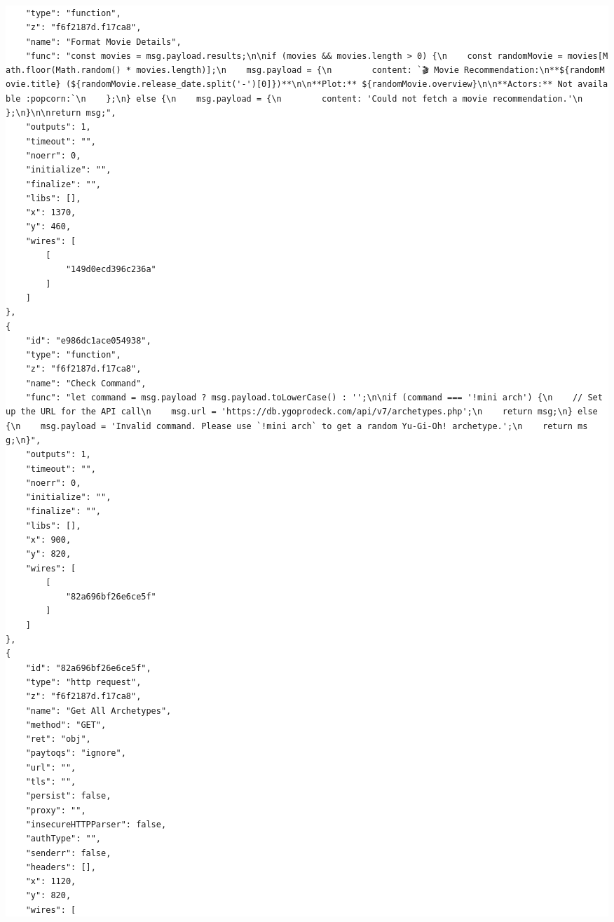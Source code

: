         "type": "function",
        "z": "f6f2187d.f17ca8",
        "name": "Format Movie Details",
        "func": "const movies = msg.payload.results;\n\nif (movies && movies.length > 0) {\n    const randomMovie = movies[Math.floor(Math.random() * movies.length)];\n    msg.payload = {\n        content: `🎬 Movie Recommendation:\n**${randomMovie.title} (${randomMovie.release_date.split('-')[0]})**\n\n**Plot:** ${randomMovie.overview}\n\n**Actors:** Not available :popcorn:`\n    };\n} else {\n    msg.payload = {\n        content: 'Could not fetch a movie recommendation.'\n    };\n}\n\nreturn msg;",
        "outputs": 1,
        "timeout": "",
        "noerr": 0,
        "initialize": "",
        "finalize": "",
        "libs": [],
        "x": 1370,
        "y": 460,
        "wires": [
            [
                "149d0ecd396c236a"
            ]
        ]
    },
    {
        "id": "e986dc1ace054938",
        "type": "function",
        "z": "f6f2187d.f17ca8",
        "name": "Check Command",
        "func": "let command = msg.payload ? msg.payload.toLowerCase() : '';\n\nif (command === '!mini arch') {\n    // Set up the URL for the API call\n    msg.url = 'https://db.ygoprodeck.com/api/v7/archetypes.php';\n    return msg;\n} else {\n    msg.payload = 'Invalid command. Please use `!mini arch` to get a random Yu-Gi-Oh! archetype.';\n    return msg;\n}",
        "outputs": 1,
        "timeout": "",
        "noerr": 0,
        "initialize": "",
        "finalize": "",
        "libs": [],
        "x": 900,
        "y": 820,
        "wires": [
            [
                "82a696bf26e6ce5f"
            ]
        ]
    },
    {
        "id": "82a696bf26e6ce5f",
        "type": "http request",
        "z": "f6f2187d.f17ca8",
        "name": "Get All Archetypes",
        "method": "GET",
        "ret": "obj",
        "paytoqs": "ignore",
        "url": "",
        "tls": "",
        "persist": false,
        "proxy": "",
        "insecureHTTPParser": false,
        "authType": "",
        "senderr": false,
        "headers": [],
        "x": 1120,
        "y": 820,
        "wires": [